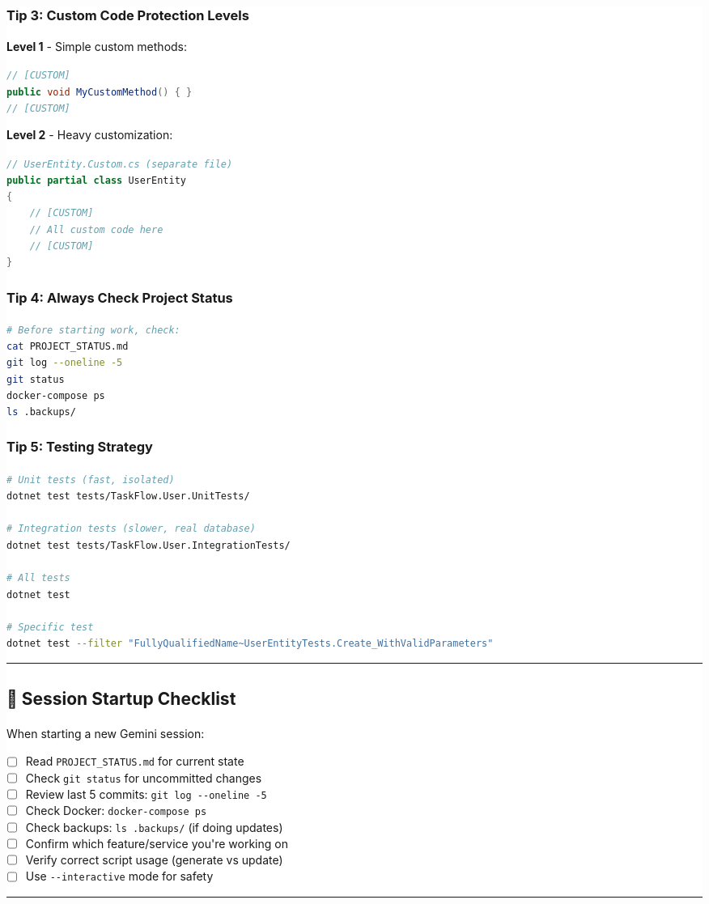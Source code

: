 ### Tip 3: Custom Code Protection Levels

**Level 1** - Simple custom methods:
```csharp
// [CUSTOM]
public void MyCustomMethod() { }
// [CUSTOM]
```

**Level 2** - Heavy customization:
```csharp
// UserEntity.Custom.cs (separate file)
public partial class UserEntity
{
    // [CUSTOM]
    // All custom code here
    // [CUSTOM]
}
```

### Tip 4: Always Check Project Status

```bash
# Before starting work, check:
cat PROJECT_STATUS.md
git log --oneline -5
git status
docker-compose ps
ls .backups/
```

### Tip 5: Testing Strategy

```bash
# Unit tests (fast, isolated)
dotnet test tests/TaskFlow.User.UnitTests/

# Integration tests (slower, real database)
dotnet test tests/TaskFlow.User.IntegrationTests/

# All tests
dotnet test

# Specific test
dotnet test --filter "FullyQualifiedName~UserEntityTests.Create_WithValidParameters"
```

---

## 🎯 Session Startup Checklist

When starting a new Gemini session:

- [ ] Read `PROJECT_STATUS.md` for current state
- [ ] Check `git status` for uncommitted changes
- [ ] Review last 5 commits: `git log --oneline -5`
- [ ] Check Docker: `docker-compose ps`
- [ ] Check backups: `ls .backups/` (if doing updates)
- [ ] Confirm which feature/service you're working on
- [ ] Verify correct script usage (generate vs update)
- [ ] Use `--interactive` mode for safety

---